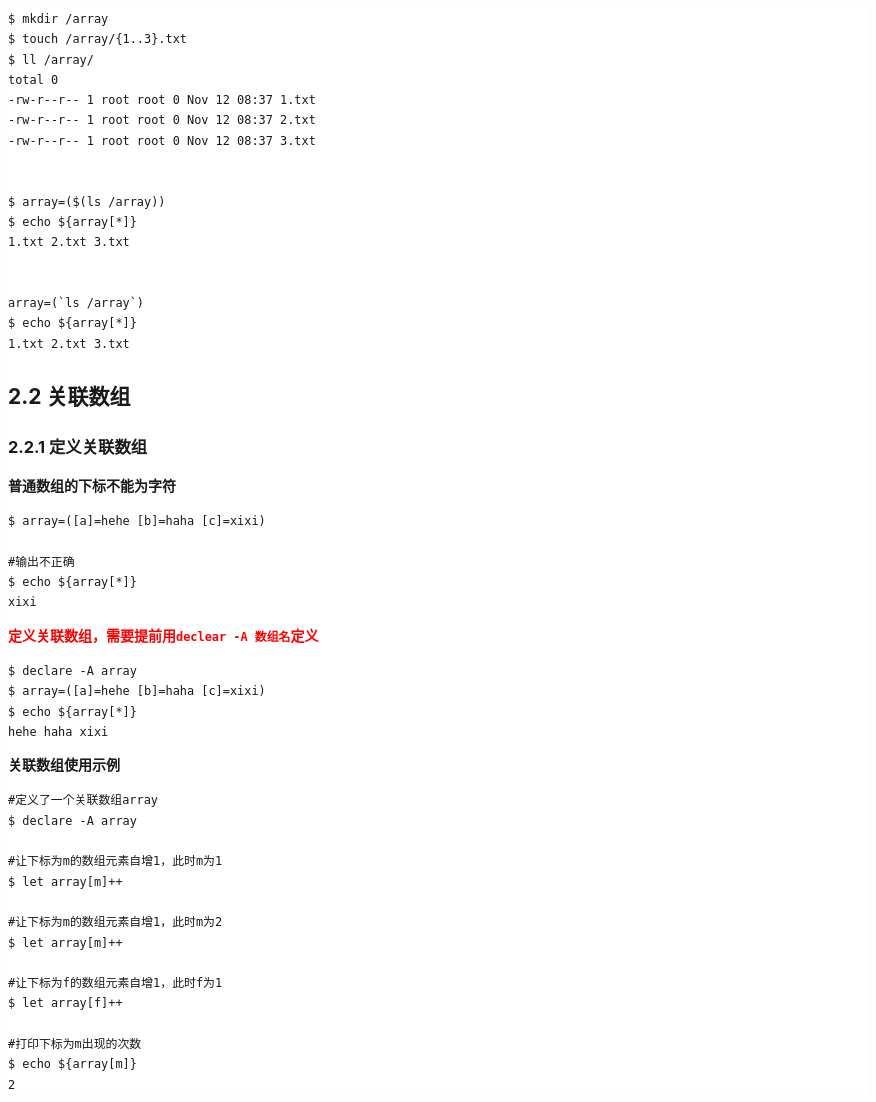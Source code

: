 ```shell
$ mkdir /array
$ touch /array/{1..3}.txt
$ ll /array/
total 0
-rw-r--r-- 1 root root 0 Nov 12 08:37 1.txt
-rw-r--r-- 1 root root 0 Nov 12 08:37 2.txt
-rw-r--r-- 1 root root 0 Nov 12 08:37 3.txt


$ array=($(ls /array))
$ echo ${array[*]}
1.txt 2.txt 3.txt


array=(`ls /array`)
$ echo ${array[*]}
1.txt 2.txt 3.txt
```





## 2.2 关联数组

### 2.2.1 定义关联数组

**普通数组的下标不能为字符**

```shell
$ array=([a]=hehe [b]=haha [c]=xixi)

#输出不正确
$ echo ${array[*]}
xixi
```



**<span style=color:red>定义关联数组，需要提前用`declear -A 数组名`定义</span>**

```shell
$ declare -A array
$ array=([a]=hehe [b]=haha [c]=xixi)
$ echo ${array[*]}
hehe haha xixi
```



**关联数组使用示例**

```shell
#定义了一个关联数组array
$ declare -A array		

#让下标为m的数组元素自增1，此时m为1
$ let array[m]++		

#让下标为m的数组元素自增1，此时m为2
$ let array[m]++		

#让下标为f的数组元素自增1，此时f为1
$ let array[f]++	

#打印下标为m出现的次数
$ echo ${array[m]}	
2

```